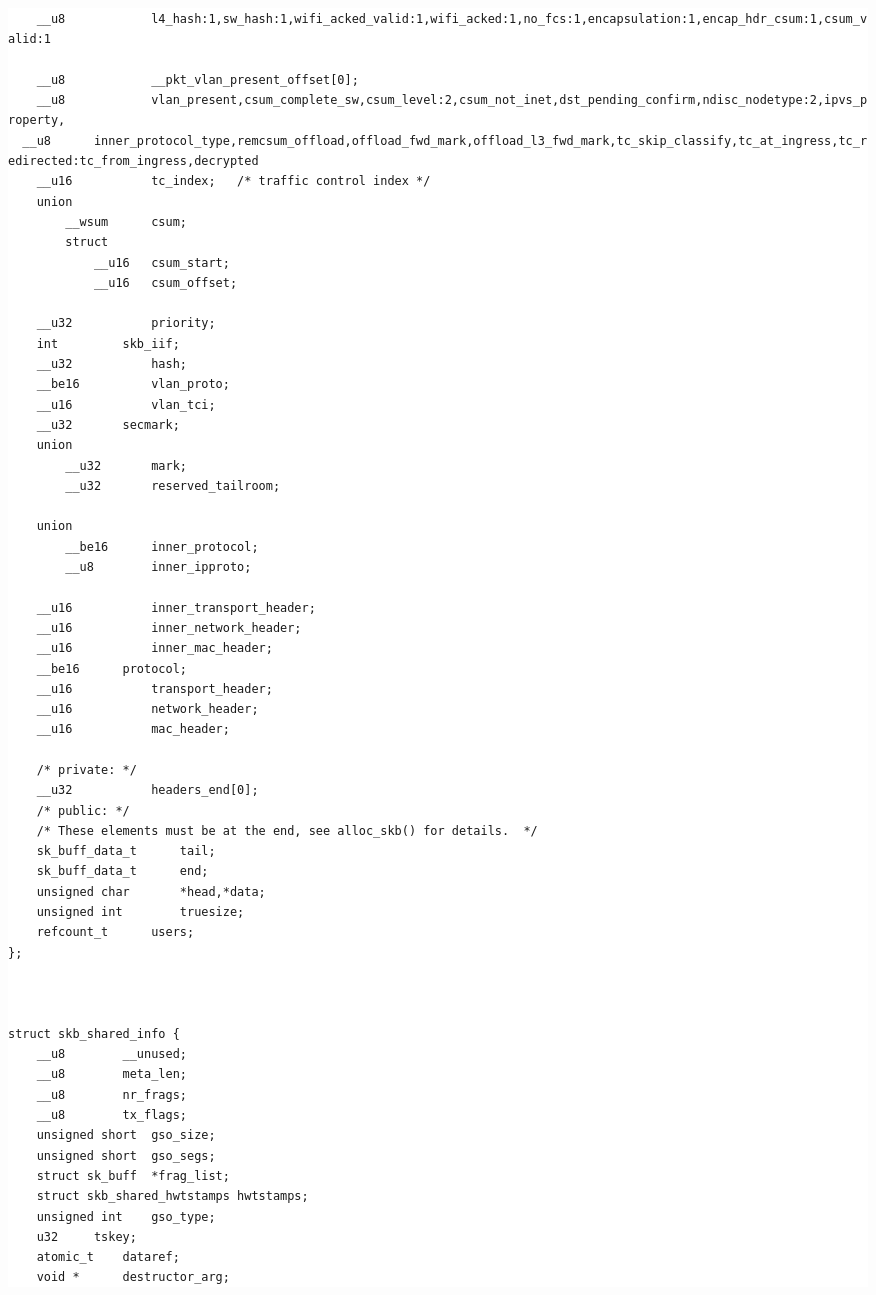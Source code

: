 ```
	__u8			l4_hash:1,sw_hash:1,wifi_acked_valid:1,wifi_acked:1,no_fcs:1,encapsulation:1,encap_hdr_csum:1,csum_valid:1

	__u8			__pkt_vlan_present_offset[0];
	__u8			vlan_present,csum_complete_sw,csum_level:2,csum_not_inet,dst_pending_confirm,ndisc_nodetype:2,ipvs_property,
  __u8      inner_protocol_type,remcsum_offload,offload_fwd_mark,offload_l3_fwd_mark,tc_skip_classify,tc_at_ingress,tc_redirected:tc_from_ingress,decrypted
	__u16			tc_index;	/* traffic control index */
	union
		__wsum		csum;
		struct
			__u16	csum_start;
			__u16	csum_offset;

	__u32			priority;
	int			skb_iif;
	__u32			hash;
	__be16			vlan_proto;
	__u16			vlan_tci;
	__u32		secmark;
	union
		__u32		mark;
		__u32		reserved_tailroom;

	union
		__be16		inner_protocol;
		__u8		inner_ipproto;

	__u16			inner_transport_header;
	__u16			inner_network_header;
	__u16			inner_mac_header;
	__be16		protocol;
	__u16			transport_header;
	__u16			network_header;
	__u16			mac_header;

	/* private: */
	__u32			headers_end[0];
	/* public: */
	/* These elements must be at the end, see alloc_skb() for details.  */
	sk_buff_data_t		tail;
	sk_buff_data_t		end;
	unsigned char		*head,*data;
	unsigned int		truesize;
	refcount_t		users;
};



struct skb_shared_info {
	__u8		__unused;
	__u8		meta_len;
	__u8		nr_frags;
	__u8		tx_flags;
	unsigned short	gso_size;
	unsigned short	gso_segs;
	struct sk_buff	*frag_list;
	struct skb_shared_hwtstamps hwtstamps;
	unsigned int	gso_type;
	u32		tskey;
	atomic_t	dataref;
	void *		destructor_arg;
```
